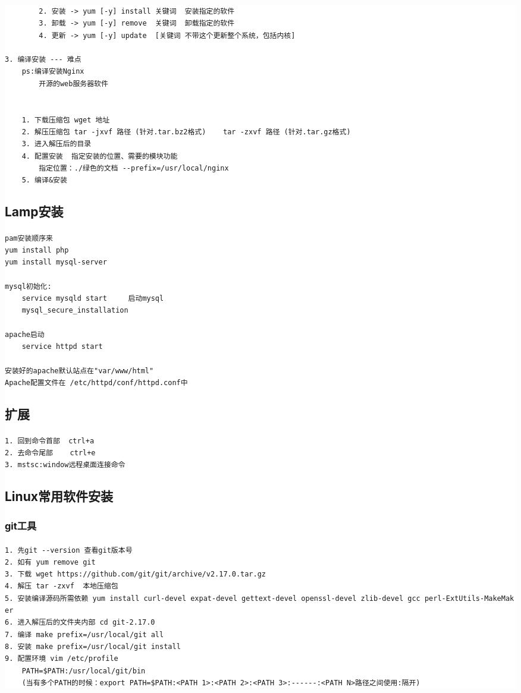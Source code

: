 			2. 安装 -> yum [-y] install 关键词  安装指定的软件
			3. 卸载 -> yum [-y] remove  关键词  卸载指定的软件
			4. 更新 -> yum [-y] update  [关键词 不带这个更新整个系统，包括内核] 
			
	3. 编译安装 --- 难点
		ps:编译安装Nginx
			开源的web服务器软件

		
		1. 下载压缩包 wget 地址 
		2. 解压压缩包 tar -jxvf 路径 (针对.tar.bz2格式)    tar -zxvf 路径 (针对.tar.gz格式) 
		3. 进入解压后的目录
		4. 配置安装  指定安装的位置、需要的模块功能
			指定位置：./绿色的文档 --prefix=/usr/local/nginx
		5. 编译&安装
	
## Lamp安装
	pam安装顺序来
	yum install php
	yum install mysql-server

	mysql初始化:
		service mysqld start     启动mysql
		mysql_secure_installation

	apache启动
		service httpd start

	安装好的apache默认站点在"var/www/html"
	Apache配置文件在 /etc/httpd/conf/httpd.conf中

## 扩展
	1. 回到命令首部  ctrl+a
	2. 去命令尾部    ctrl+e
	3. mstsc:window远程桌面连接命令

## Linux常用软件安装

### git工具
	1. 先git --version 查看git版本号
	2. 如有 yum remove git
	3. 下载 wget https://github.com/git/git/archive/v2.17.0.tar.gz
	4. 解压 tar -zxvf  本地压缩包
	5. 安装编译源码所需依赖 yum install curl-devel expat-devel gettext-devel openssl-devel zlib-devel gcc perl-ExtUtils-MakeMaker
	6. 进入解压后的文件夹内部 cd git-2.17.0
	7. 编译 make prefix=/usr/local/git all
	8. 安装 make prefix=/usr/local/git install
	9. 配置环境 vim /etc/profile 
		PATH=$PATH:/usr/local/git/bin
		(当有多个PATH的时候：export PATH=$PATH:<PATH 1>:<PATH 2>:<PATH 3>:------:<PATH N>路径之间使用:隔开)
	